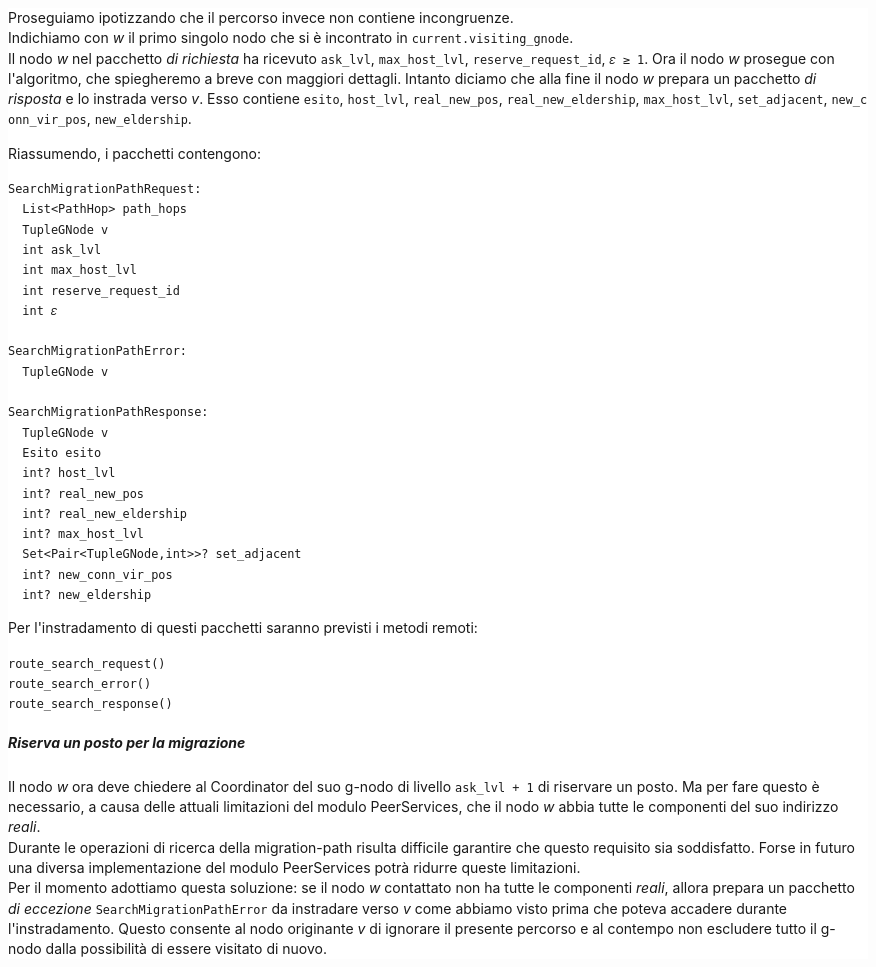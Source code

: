 Proseguiamo ipotizzando che il percorso invece non contiene incongruenze.  
Indichiamo con *w* il primo singolo nodo che si è incontrato in `current.visiting_gnode`.  
Il nodo *w* nel pacchetto *di richiesta* ha ricevuto `ask_lvl`, `max_host_lvl`, `reserve_request_id`, `𝜀 ≥ 1`.
Ora il nodo *w* prosegue con l'algoritmo, che spiegheremo a breve con maggiori dettagli.
Intanto diciamo che alla fine il nodo *w* prepara un pacchetto *di risposta*
e lo instrada verso *v*. Esso contiene `esito`, `host_lvl`, `real_new_pos`, `real_new_eldership`,
`max_host_lvl`, `set_adjacent`, `new_conn_vir_pos`, `new_eldership`.

Riassumendo, i pacchetti contengono:

```
SearchMigrationPathRequest:
  List<PathHop> path_hops
  TupleGNode v
  int ask_lvl
  int max_host_lvl
  int reserve_request_id
  int 𝜀

SearchMigrationPathError:
  TupleGNode v

SearchMigrationPathResponse:
  TupleGNode v
  Esito esito
  int? host_lvl
  int? real_new_pos
  int? real_new_eldership
  int? max_host_lvl
  Set<Pair<TupleGNode,int>>? set_adjacent
  int? new_conn_vir_pos
  int? new_eldership
```

Per l'instradamento di questi pacchetti saranno previsti i metodi remoti:

```
route_search_request()
route_search_error()
route_search_response()
```

##### Riserva un posto per la migrazione

Il nodo *w* ora deve chiedere al Coordinator del suo g-nodo di livello `ask_lvl + 1` di riservare un posto. Ma per fare questo
è necessario, a causa delle attuali limitazioni del modulo PeerServices, che il nodo *w* abbia tutte le
componenti del suo indirizzo *reali*.  
Durante le operazioni di ricerca della migration-path risulta difficile garantire che questo
requisito sia soddisfatto. Forse in futuro una diversa implementazione del modulo PeerServices potrà
ridurre queste limitazioni.  
Per il momento adottiamo questa soluzione: se il nodo *w* contattato non ha tutte le componenti
*reali*, allora prepara un pacchetto *di eccezione* `SearchMigrationPathError` da instradare verso *v*
come abbiamo visto prima che poteva accadere durante l'instradamento. Questo consente al nodo
originante *v* di ignorare il presente percorso e al contempo non escludere tutto il g-nodo
dalla possibilità di essere visitato di nuovo.
